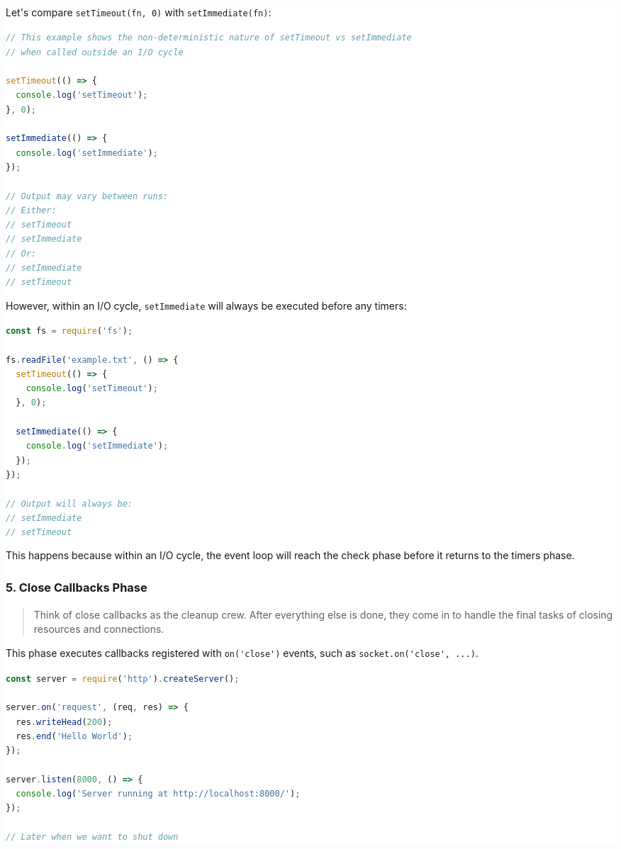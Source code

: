 Let's compare `setTimeout(fn, 0)` with `setImmediate(fn)`:

```javascript
// This example shows the non-deterministic nature of setTimeout vs setImmediate
// when called outside an I/O cycle

setTimeout(() => {
  console.log('setTimeout');
}, 0);

setImmediate(() => {
  console.log('setImmediate');
});

// Output may vary between runs:
// Either:
// setTimeout
// setImmediate
// Or:
// setImmediate
// setTimeout
```

However, within an I/O cycle, `setImmediate` will always be executed before any timers:

```javascript
const fs = require('fs');

fs.readFile('example.txt', () => {
  setTimeout(() => {
    console.log('setTimeout');
  }, 0);
  
  setImmediate(() => {
    console.log('setImmediate');
  });
});

// Output will always be:
// setImmediate
// setTimeout
```

This happens because within an I/O cycle, the event loop will reach the check phase before it returns to the timers phase.

### 5. Close Callbacks Phase

> Think of close callbacks as the cleanup crew. After everything else is done, they come in to handle the final tasks of closing resources and connections.

This phase executes callbacks registered with `on('close')` events, such as `socket.on('close', ...)`.

```javascript
const server = require('http').createServer();

server.on('request', (req, res) => {
  res.writeHead(200);
  res.end('Hello World');
});

server.listen(8000, () => {
  console.log('Server running at http://localhost:8000/');
});

// Later when we want to shut down
```